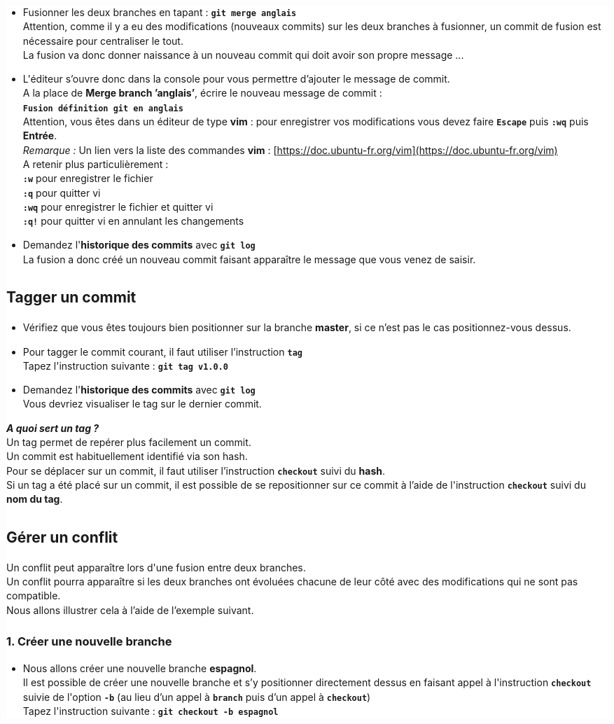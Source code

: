 * Fusionner les deux branches en tapant : **`git merge anglais`**  
Attention, comme il y a eu des modifications (nouveaux commits) sur les deux branches à fusionner, un commit de fusion est nécessaire pour centraliser le tout.  
La fusion va donc donner naissance à un nouveau commit qui doit avoir son propre message ...

* L'éditeur s’ouvre donc dans la console pour vous permettre d’ajouter le message de commit.  
A la place de **Merge branch ’anglais’**, écrire le nouveau message de commit :  
**`Fusion définition git en anglais`**   
Attention, vous êtes dans un éditeur de type **vim** : pour enregistrer vos modifications vous devez faire **`Escape`** puis **`:wq`** puis **Entrée**.  
*Remarque :* Un lien vers la liste des commandes **vim** : [https://doc.ubuntu-fr.org/vim](https://doc.ubuntu-fr.org/vim)   
A retenir plus particulièrement :  
**`:w`** pour enregistrer le fichier  
**`:q`**  pour quitter vi  
**`:wq`** pour enregistrer le fichier et quitter vi  
**`:q!`** pour quitter vi en annulant les changements  

* Demandez l'**historique des commits** avec **`git log`**  
La fusion a donc créé un nouveau commit faisant apparaître le message que vous venez de saisir.


## Tagger un commit <a id="tag"></a>

* Vérifiez que vous êtes toujours bien positionner sur la branche **master**, si ce n’est pas le cas positionnez-vous dessus.

* Pour tagger le commit courant, il faut utiliser l’instruction **`tag`**  
Tapez l'instruction suivante : **`git tag v1.0.0`**

* Demandez l'**historique des commits** avec **`git log`**   
Vous devriez visualiser le tag sur le dernier commit.


***A quoi sert un tag ?***   
Un tag permet de repérer plus facilement un commit.  
Un commit est habituellement identifié via son hash.  
Pour se déplacer sur un commit, il faut utiliser l’instruction **`checkout`** suivi du **hash**.  
Si un tag a été placé sur un commit, il est possible de se repositionner sur ce commit à l’aide de l'instruction **`checkout`** suivi du **nom du tag**.

## Gérer un conflit <a id="conflit"></a>

Un conflit peut apparaître lors d'une fusion entre deux branches.  
Un conflit pourra apparaître si les deux branches ont évoluées chacune de leur côté avec des modifications qui ne sont pas compatible.  
Nous allons illustrer cela à l’aide de l’exemple suivant.

### 1. Créer une nouvelle branche

* Nous allons créer une nouvelle branche **espagnol**.  
Il est possible de créer une nouvelle branche et s’y positionner directement dessus en faisant appel à l'instruction **`checkout`** suivie de l'option **`-b`** (au lieu d’un appel à **`branch`** puis d’un appel à **`checkout`**)  
Tapez l'instruction suivante : **`git checkout -b espagnol`**
